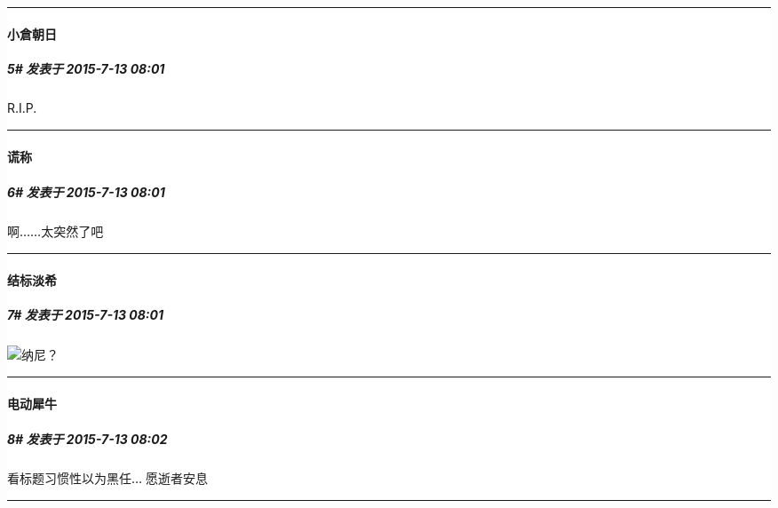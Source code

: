 




-----

####  小倉朝日  
##### 5#       发表于 2015-7-13 08:01




R.I.P.







-----

####  谎称  
##### 6#       发表于 2015-7-13 08:01




啊……太突然了吧







-----

####  结标淡希  
##### 7#       发表于 2015-7-13 08:01



<img src="https://static.saraba1st.com/image/smiley/face/168.jpg" referrerpolicy="no-referrer">纳尼？







-----

####  电动犀牛  
##### 8#       发表于 2015-7-13 08:02




看标题习惯性以为黑任…
愿逝者安息







-----
